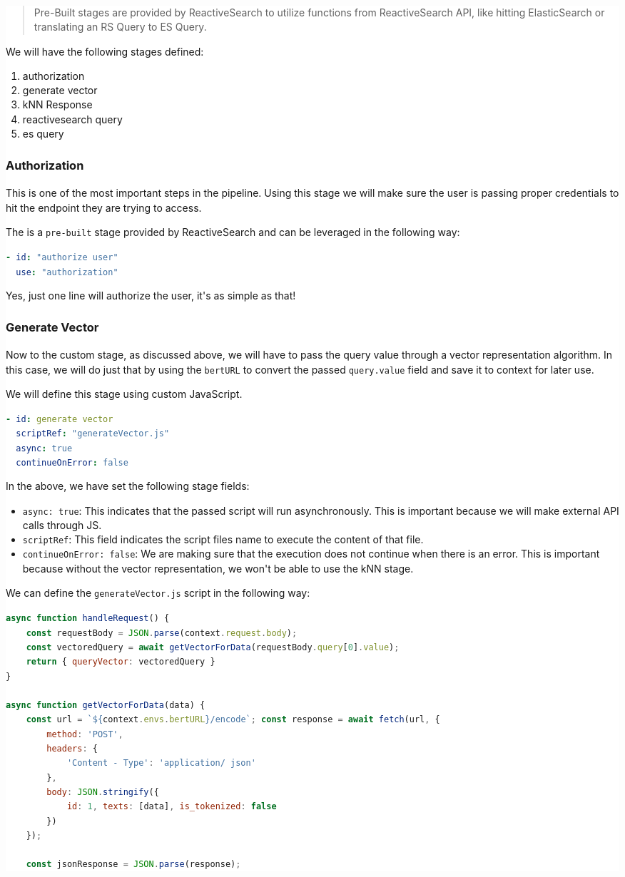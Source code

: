 > Pre-Built stages are provided by ReactiveSearch to utilize functions from ReactiveSearch API, like hitting ElasticSearch or translating an RS Query to ES Query.

We will have the following stages defined:

1. authorization
2. generate vector
3. kNN Response
4. reactivesearch query
5. es query

### Authorization

This is one of the most important steps in the pipeline. Using this stage we will make sure the user is passing proper credentials to hit the endpoint they are trying to access.

The is a `pre-built` stage provided by ReactiveSearch and can be leveraged in the following way:

```yaml
- id: "authorize user"
  use: "authorization"
```

Yes, just one line will authorize the user, it's as simple as that!

### Generate Vector

Now to the custom stage, as discussed above, we will have to pass the query value through a vector representation algorithm. In this case, we will do just that by using the `bertURL` to convert the passed `query.value` field and save it to context for later use.

We will define this stage using custom JavaScript.

```yaml
- id: generate vector
  scriptRef: "generateVector.js"
  async: true
  continueOnError: false
```

In the above, we have set the following stage fields:

- `async: true`: This indicates that the passed script will run asynchronously. This is important because we will make external API calls through JS.
- `scriptRef`: This field indicates the script files name to execute the content of that file.
- `continueOnError: false`: We are making sure that the execution does not continue when there is an error. This is important because without the vector representation, we won't be able to use the kNN stage.

We can define the `generateVector.js` script in the following way:

```js
async function handleRequest() {
    const requestBody = JSON.parse(context.request.body);
    const vectoredQuery = await getVectorForData(requestBody.query[0].value);
    return { queryVector: vectoredQuery }
}

async function getVectorForData(data) {
    const url = `${context.envs.bertURL}/encode`; const response = await fetch(url, {
        method: 'POST',
        headers: {
            'Content - Type': 'application/ json'
        },
        body: JSON.stringify({
            id: 1, texts: [data], is_tokenized: false
        })
    });

    const jsonResponse = JSON.parse(response);
```
